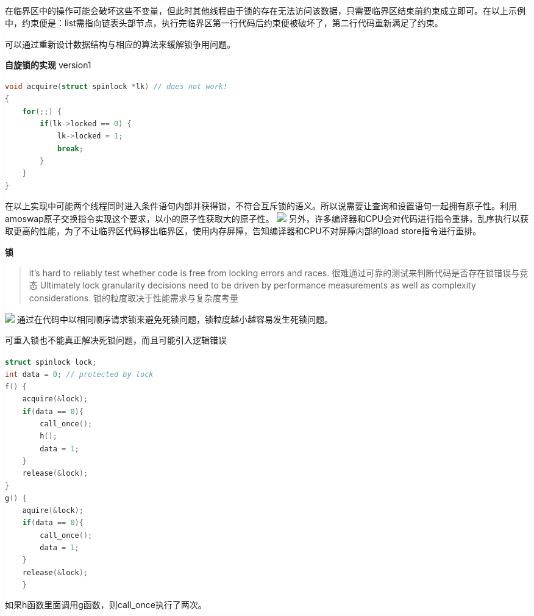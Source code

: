  在临界区中的操作可能会破坏这些不变量，但此时其他线程由于锁的存在无法访问该数据，只需要临界区结束前约束成立即可。在以上示例中，约束便是：list需指向链表头部节点，执行完临界区第一行代码后约束便被破坏了，第二行代码重新满足了约束。
 
可以通过重新设计数据结构与相应的算法来缓解锁争用问题。


**自旋锁的实现**
version1
```c
void acquire(struct spinlock *lk) // does not work!
{
	for(;;) {
		if(lk->locked == 0) {
			lk->locked = 1;
			break;
		}
	}
}
```
在以上实现中可能两个线程同时进入条件语句内部并获得锁，不符合互斥锁的语义。所以说需要让查询和设置语句一起拥有原子性。利用amoswap原子交换指令实现这个要求，以小的原子性获取大的原子性。
![](https://img-blog.csdnimg.cn/bb9d5b4e16fb4b2999d648b1bc66488e.png)
另外，许多编译器和CPU会对代码进行指令重排，乱序执行以获取更高的性能，为了不让临界区代码移出临界区，使用内存屏障，告知编译器和CPU不对屏障内部的load store指令进行重排。

**锁**
> it’s hard to reliably test whether code is free from locking errors and races.
很难通过可靠的测试来判断代码是否存在锁错误与竞态
Ultimately lock granularity decisions need to be driven by performance measurements as well as complexity considerations.
锁的粒度取决于性能需求与复杂度考量

![](https://img-blog.csdnimg.cn/b3c44c1405ba4d619b5f0eb0c88ddbf9.png)
通过在代码中以相同顺序请求锁来避免死锁问题，锁粒度越小越容易发生死锁问题。

可重入锁也不能真正解决死锁问题，而且可能引入逻辑错误

```c
struct spinlock lock;
int data = 0; // protected by lock
f() {
	acquire(&lock);
	if(data == 0){
		call_once();
		h();
		data = 1;
	}
	release(&lock);
}
g() {
	aquire(&lock);
	if(data == 0){
		call_once();
		data = 1;
	}
	release(&lock);
	}
```
如果h函数里面调用g函数，则call_once执行了两次。
